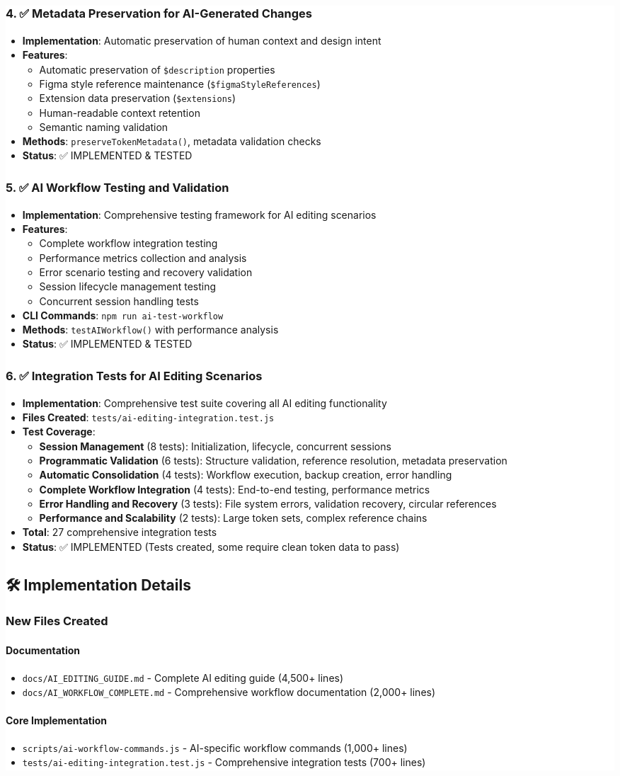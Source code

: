 ### 4. ✅ Metadata Preservation for AI-Generated Changes
- **Implementation**: Automatic preservation of human context and design intent
- **Features**:
  - Automatic preservation of `$description` properties
  - Figma style reference maintenance (`$figmaStyleReferences`)
  - Extension data preservation (`$extensions`)
  - Human-readable context retention
  - Semantic naming validation
- **Methods**: `preserveTokenMetadata()`, metadata validation checks
- **Status**: ✅ IMPLEMENTED & TESTED

### 5. ✅ AI Workflow Testing and Validation
- **Implementation**: Comprehensive testing framework for AI editing scenarios
- **Features**:
  - Complete workflow integration testing
  - Performance metrics collection and analysis
  - Error scenario testing and recovery validation
  - Session lifecycle management testing
  - Concurrent session handling tests
- **CLI Commands**: `npm run ai-test-workflow`
- **Methods**: `testAIWorkflow()` with performance analysis
- **Status**: ✅ IMPLEMENTED & TESTED

### 6. ✅ Integration Tests for AI Editing Scenarios
- **Implementation**: Comprehensive test suite covering all AI editing functionality
- **Files Created**: `tests/ai-editing-integration.test.js`
- **Test Coverage**:
  - **Session Management** (8 tests): Initialization, lifecycle, concurrent sessions
  - **Programmatic Validation** (6 tests): Structure validation, reference resolution, metadata preservation
  - **Automatic Consolidation** (4 tests): Workflow execution, backup creation, error handling
  - **Complete Workflow Integration** (4 tests): End-to-end testing, performance metrics
  - **Error Handling and Recovery** (3 tests): File system errors, validation recovery, circular references
  - **Performance and Scalability** (2 tests): Large token sets, complex reference chains
- **Total**: 27 comprehensive integration tests
- **Status**: ✅ IMPLEMENTED (Tests created, some require clean token data to pass)

## 🛠️ Implementation Details

### New Files Created

#### Documentation
- `docs/AI_EDITING_GUIDE.md` - Complete AI editing guide (4,500+ lines)
- `docs/AI_WORKFLOW_COMPLETE.md` - Comprehensive workflow documentation (2,000+ lines)

#### Core Implementation
- `scripts/ai-workflow-commands.js` - AI-specific workflow commands (1,000+ lines)
- `tests/ai-editing-integration.test.js` - Comprehensive integration tests (700+ lines)

